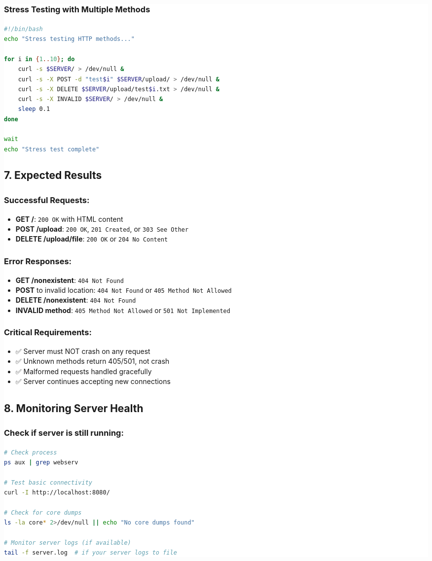 ### Stress Testing with Multiple Methods
```bash
#!/bin/bash
echo "Stress testing HTTP methods..."

for i in {1..10}; do
    curl -s $SERVER/ > /dev/null &
    curl -s -X POST -d "test$i" $SERVER/upload/ > /dev/null &
    curl -s -X DELETE $SERVER/upload/test$i.txt > /dev/null &
    curl -s -X INVALID $SERVER/ > /dev/null &
    sleep 0.1
done

wait
echo "Stress test complete"
```

## 7. Expected Results

### Successful Requests:
- **GET /**: `200 OK` with HTML content
- **POST /upload**: `200 OK`, `201 Created`, or `303 See Other`  
- **DELETE /upload/file**: `200 OK` or `204 No Content`

### Error Responses:
- **GET /nonexistent**: `404 Not Found`
- **POST** to invalid location: `404 Not Found` or `405 Method Not Allowed`
- **DELETE /nonexistent**: `404 Not Found`
- **INVALID method**: `405 Method Not Allowed` or `501 Not Implemented`

### Critical Requirements:
- ✅ Server must NOT crash on any request
- ✅ Unknown methods return 405/501, not crash
- ✅ Malformed requests handled gracefully
- ✅ Server continues accepting new connections

## 8. Monitoring Server Health

### Check if server is still running:
```bash
# Check process
ps aux | grep webserv

# Test basic connectivity
curl -I http://localhost:8080/

# Check for core dumps
ls -la core* 2>/dev/null || echo "No core dumps found"

# Monitor server logs (if available)
tail -f server.log  # if your server logs to file
```
